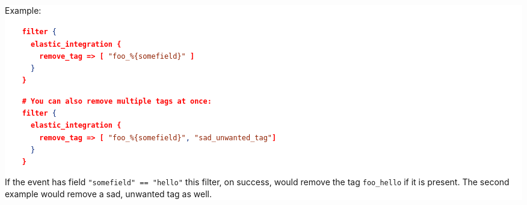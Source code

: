 Example:

```json
    filter {
      elastic_integration {
        remove_tag => [ "foo_%{somefield}" ]
      }
    }
```

```json
    # You can also remove multiple tags at once:
    filter {
      elastic_integration {
        remove_tag => [ "foo_%{somefield}", "sad_unwanted_tag"]
      }
    }
```

If the event has field `"somefield" == "hello"` this filter, on success, would remove the tag `foo_hello` if it is present. The second example would remove a sad, unwanted tag as well.




